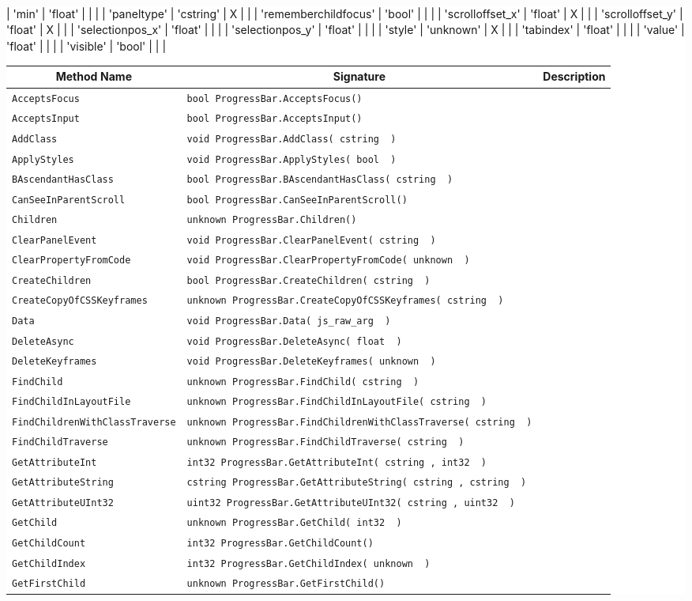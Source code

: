| 'min' | 'float' |   |  |
| 'paneltype' | 'cstring' | X |  |
| 'rememberchildfocus' | 'bool' |   |  |
| 'scrolloffset_x' | 'float' | X |  |
| 'scrolloffset_y' | 'float' | X |  |
| 'selectionpos_x' | 'float' |   |  |
| 'selectionpos_y' | 'float' |   |  |
| 'style' | 'unknown' | X |  |
| 'tabindex' | 'float' |   |  |
| 'value' | 'float' |   |  |
| 'visible' | 'bool' |   |  |

| Method Name | Signature | Description |
|---|---|---|
| `AcceptsFocus` | `bool ProgressBar.AcceptsFocus()` |  |
| `AcceptsInput` | `bool ProgressBar.AcceptsInput()` |  |
| `AddClass` | `void ProgressBar.AddClass( cstring  )` |  |
| `ApplyStyles` | `void ProgressBar.ApplyStyles( bool  )` |  |
| `BAscendantHasClass` | `bool ProgressBar.BAscendantHasClass( cstring  )` |  |
| `CanSeeInParentScroll` | `bool ProgressBar.CanSeeInParentScroll()` |  |
| `Children` | `unknown ProgressBar.Children()` |  |
| `ClearPanelEvent` | `void ProgressBar.ClearPanelEvent( cstring  )` |  |
| `ClearPropertyFromCode` | `void ProgressBar.ClearPropertyFromCode( unknown  )` |  |
| `CreateChildren` | `bool ProgressBar.CreateChildren( cstring  )` |  |
| `CreateCopyOfCSSKeyframes` | `unknown ProgressBar.CreateCopyOfCSSKeyframes( cstring  )` |  |
| `Data` | `void ProgressBar.Data( js_raw_arg  )` |  |
| `DeleteAsync` | `void ProgressBar.DeleteAsync( float  )` |  |
| `DeleteKeyframes` | `void ProgressBar.DeleteKeyframes( unknown  )` |  |
| `FindChild` | `unknown ProgressBar.FindChild( cstring  )` |  |
| `FindChildInLayoutFile` | `unknown ProgressBar.FindChildInLayoutFile( cstring  )` |  |
| `FindChildrenWithClassTraverse` | `unknown ProgressBar.FindChildrenWithClassTraverse( cstring  )` |  |
| `FindChildTraverse` | `unknown ProgressBar.FindChildTraverse( cstring  )` |  |
| `GetAttributeInt` | `int32 ProgressBar.GetAttributeInt( cstring , int32  )` |  |
| `GetAttributeString` | `cstring ProgressBar.GetAttributeString( cstring , cstring  )` |  |
| `GetAttributeUInt32` | `uint32 ProgressBar.GetAttributeUInt32( cstring , uint32  )` |  |
| `GetChild` | `unknown ProgressBar.GetChild( int32  )` |  |
| `GetChildCount` | `int32 ProgressBar.GetChildCount()` |  |
| `GetChildIndex` | `int32 ProgressBar.GetChildIndex( unknown  )` |  |
| `GetFirstChild` | `unknown ProgressBar.GetFirstChild()` |  |